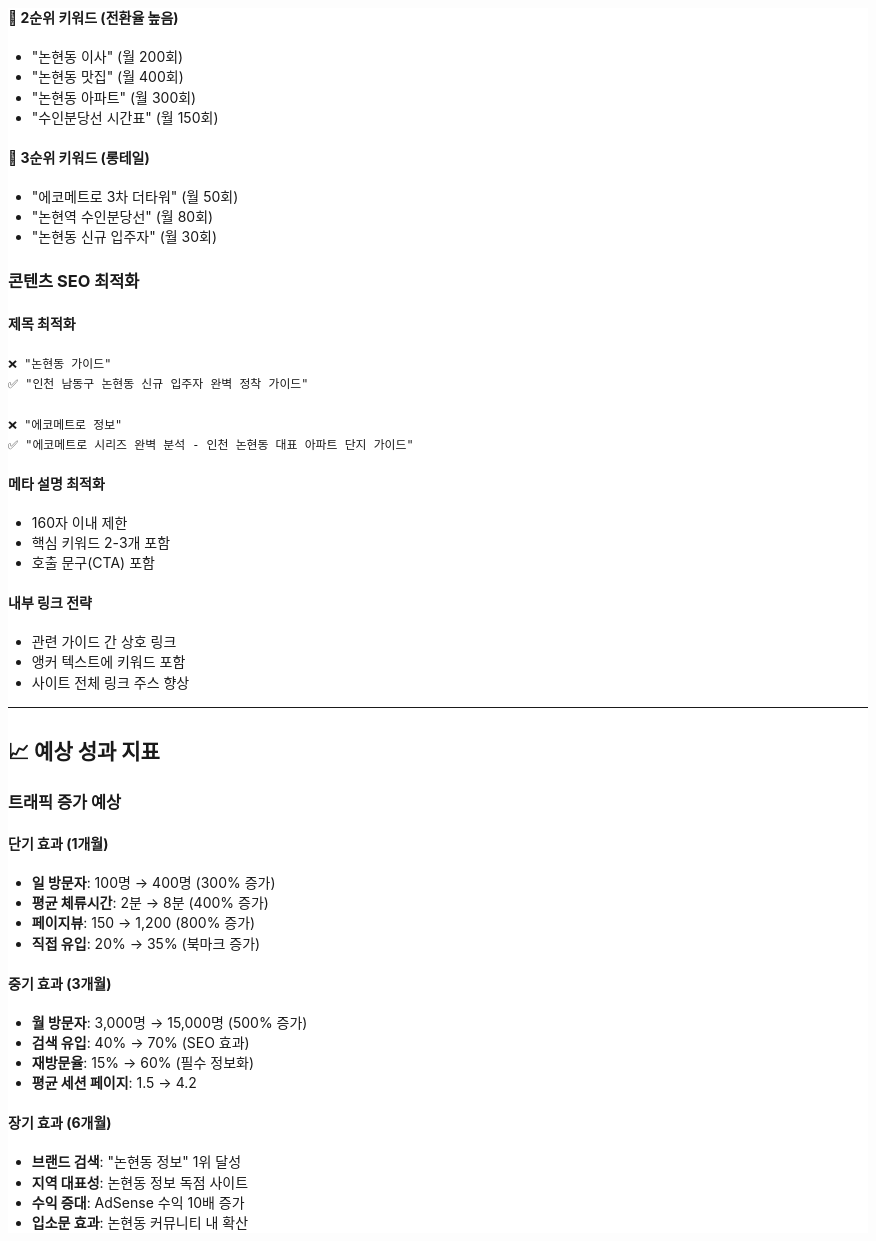 #### **🥈 2순위 키워드 (전환율 높음)**
- "논현동 이사" (월 200회)
- "논현동 맛집" (월 400회)
- "논현동 아파트" (월 300회)
- "수인분당선 시간표" (월 150회)

#### **🥉 3순위 키워드 (롱테일)**
- "에코메트로 3차 더타워" (월 50회)
- "논현역 수인분당선" (월 80회)
- "논현동 신규 입주자" (월 30회)

### **콘텐츠 SEO 최적화**

#### **제목 최적화**
```markdown
❌ "논현동 가이드"
✅ "인천 남동구 논현동 신규 입주자 완벽 정착 가이드"

❌ "에코메트로 정보"  
✅ "에코메트로 시리즈 완벽 분석 - 인천 논현동 대표 아파트 단지 가이드"
```

#### **메타 설명 최적화**
- 160자 이내 제한
- 핵심 키워드 2-3개 포함
- 호출 문구(CTA) 포함

#### **내부 링크 전략**
- 관련 가이드 간 상호 링크
- 앵커 텍스트에 키워드 포함
- 사이트 전체 링크 주스 향상

---

## 📈 예상 성과 지표

### **트래픽 증가 예상**

#### **단기 효과 (1개월)**
- **일 방문자**: 100명 → 400명 (300% 증가)
- **평균 체류시간**: 2분 → 8분 (400% 증가)
- **페이지뷰**: 150 → 1,200 (800% 증가)
- **직접 유입**: 20% → 35% (북마크 증가)

#### **중기 효과 (3개월)**
- **월 방문자**: 3,000명 → 15,000명 (500% 증가)
- **검색 유입**: 40% → 70% (SEO 효과)
- **재방문율**: 15% → 60% (필수 정보화)
- **평균 세션 페이지**: 1.5 → 4.2

#### **장기 효과 (6개월)**
- **브랜드 검색**: "논현동 정보" 1위 달성
- **지역 대표성**: 논현동 정보 독점 사이트
- **수익 증대**: AdSense 수익 10배 증가
- **입소문 효과**: 논현동 커뮤니티 내 확산
